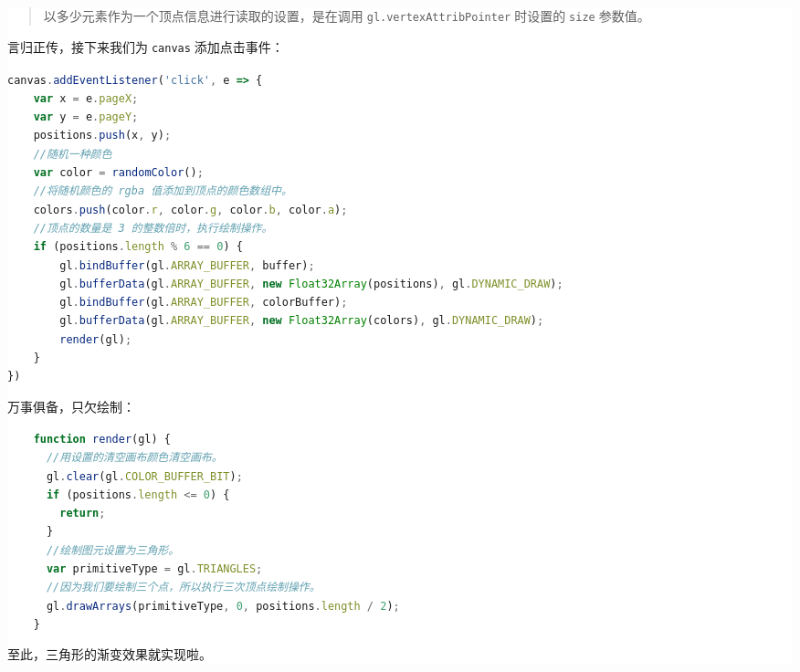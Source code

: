 >以多少元素作为一个顶点信息进行读取的设置，是在调用 `gl.vertexAttribPointer` 时设置的 `size` 参数值。


言归正传，接下来我们为 `canvas` 添加点击事件：

```javascript
canvas.addEventListener('click', e => {
    var x = e.pageX;
    var y = e.pageY;
    positions.push(x, y);
    //随机一种颜色
    var color = randomColor();
    //将随机颜色的 rgba 值添加到顶点的颜色数组中。
    colors.push(color.r, color.g, color.b, color.a);
    //顶点的数量是 3 的整数倍时，执行绘制操作。
    if (positions.length % 6 == 0) {
        gl.bindBuffer(gl.ARRAY_BUFFER, buffer);
        gl.bufferData(gl.ARRAY_BUFFER, new Float32Array(positions), gl.DYNAMIC_DRAW);
        gl.bindBuffer(gl.ARRAY_BUFFER, colorBuffer);
        gl.bufferData(gl.ARRAY_BUFFER, new Float32Array(colors), gl.DYNAMIC_DRAW);
        render(gl);
    }
})
```

万事俱备，只欠绘制：

```javascript
    function render(gl) {
      //用设置的清空画布颜色清空画布。
      gl.clear(gl.COLOR_BUFFER_BIT);
      if (positions.length <= 0) {
        return;
      }
      //绘制图元设置为三角形。
      var primitiveType = gl.TRIANGLES;
      //因为我们要绘制三个点，所以执行三次顶点绘制操作。
      gl.drawArrays(primitiveType, 0, positions.length / 2);
    }
```

至此，三角形的渐变效果就实现啦。
